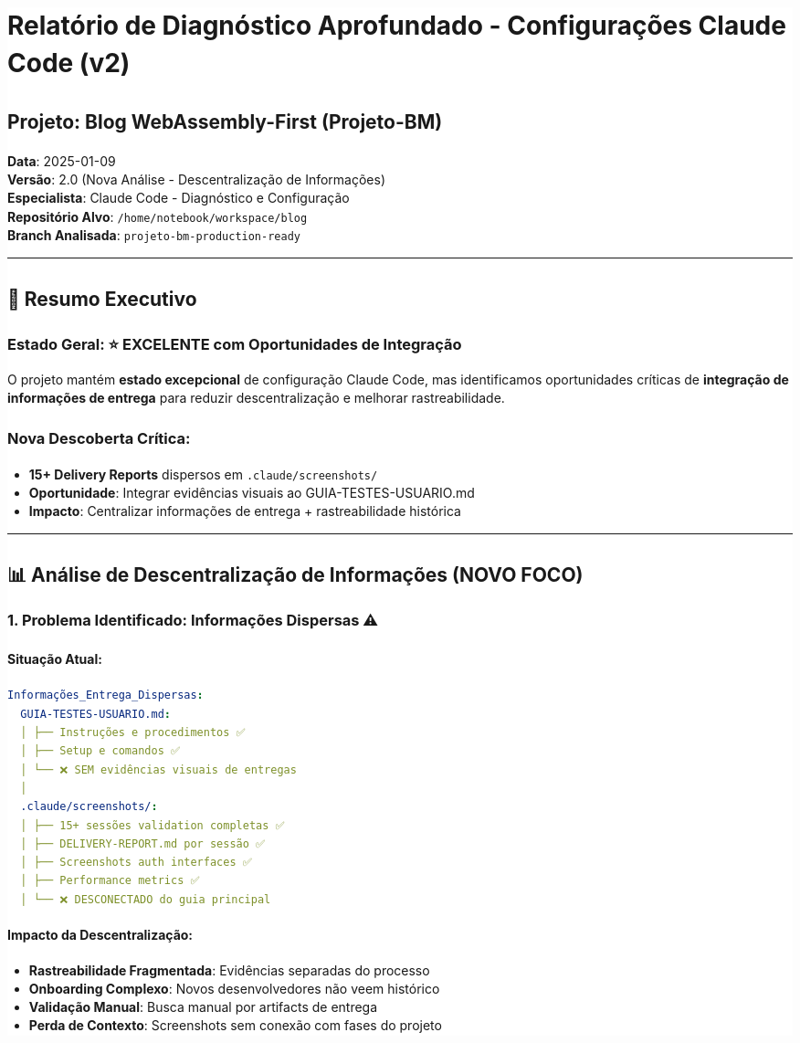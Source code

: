 # Relatório de Diagnóstico Aprofundado - Configurações Claude Code (v2)
## Projeto: Blog WebAssembly-First (Projeto-BM)

**Data**: 2025-01-09  
**Versão**: 2.0 (Nova Análise - Descentralização de Informações)  
**Especialista**: Claude Code - Diagnóstico e Configuração  
**Repositório Alvo**: `/home/notebook/workspace/blog`  
**Branch Analisada**: `projeto-bm-production-ready`

---

## 🎯 Resumo Executivo

### Estado Geral: ⭐ **EXCELENTE com Oportunidades de Integração**

O projeto mantém **estado excepcional** de configuração Claude Code, mas identificamos oportunidades críticas de **integração de informações de entrega** para reduzir descentralização e melhorar rastreabilidade.

### Nova Descoberta Crítica:
- **15+ Delivery Reports** dispersos em `.claude/screenshots/`
- **Oportunidade**: Integrar evidências visuais ao GUIA-TESTES-USUARIO.md
- **Impacto**: Centralizar informações de entrega + rastreabilidade histórica

---

## 📊 Análise de Descentralização de Informações (NOVO FOCO)

### **1. Problema Identificado: Informações Dispersas** ⚠️

#### **Situação Atual:**
```yaml
Informações_Entrega_Dispersas:
  GUIA-TESTES-USUARIO.md: 
  │ ├── Instruções e procedimentos ✅
  │ ├── Setup e comandos ✅
  │ └── ❌ SEM evidências visuais de entregas
  │
  .claude/screenshots/:
  │ ├── 15+ sessões validation completas ✅
  │ ├── DELIVERY-REPORT.md por sessão ✅
  │ ├── Screenshots auth interfaces ✅
  │ ├── Performance metrics ✅
  │ └── ❌ DESCONECTADO do guia principal
```

#### **Impacto da Descentralização:**
- **Rastreabilidade Fragmentada**: Evidências separadas do processo
- **Onboarding Complexo**: Novos desenvolvedores não veem histórico
- **Validação Manual**: Busca manual por artifacts de entrega
- **Perda de Contexto**: Screenshots sem conexão com fases do projeto
